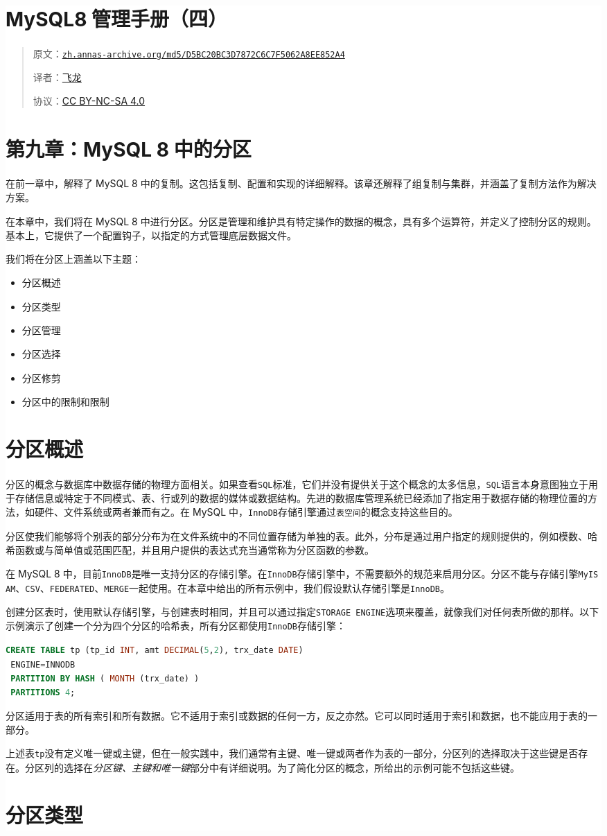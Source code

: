# MySQL8 管理手册（四）

> 原文：[`zh.annas-archive.org/md5/D5BC20BC3D7872C6C7F5062A8EE852A4`](https://zh.annas-archive.org/md5/D5BC20BC3D7872C6C7F5062A8EE852A4)
> 
> 译者：[飞龙](https://github.com/wizardforcel)
> 
> 协议：[CC BY-NC-SA 4.0](http://creativecommons.org/licenses/by-nc-sa/4.0/)

# 第九章：MySQL 8 中的分区

在前一章中，解释了 MySQL 8 中的复制。这包括复制、配置和实现的详细解释。该章还解释了组复制与集群，并涵盖了复制方法作为解决方案。

在本章中，我们将在 MySQL 8 中进行分区。分区是管理和维护具有特定操作的数据的概念，具有多个运算符，并定义了控制分区的规则。基本上，它提供了一个配置钩子，以指定的方式管理底层数据文件。

我们将在分区上涵盖以下主题：

+   分区概述

+   分区类型

+   分区管理

+   分区选择

+   分区修剪

+   分区中的限制和限制

# 分区概述

分区的概念与数据库中数据存储的物理方面相关。如果查看`SQL`标准，它们并没有提供关于这个概念的太多信息，`SQL`语言本身意图独立于用于存储信息或特定于不同模式、表、行或列的数据的媒体或数据结构。先进的数据库管理系统已经添加了指定用于数据存储的物理位置的方法，如硬件、文件系统或两者兼而有之。在 MySQL 中，`InnoDB`存储引擎通过`表空间`的概念支持这些目的。

分区使我们能够将个别表的部分分布为在文件系统中的不同位置存储为单独的表。此外，分布是通过用户指定的规则提供的，例如模数、哈希函数或与简单值或范围匹配，并且用户提供的表达式充当通常称为分区函数的参数。

在 MySQL 8 中，目前`InnoDB`是唯一支持分区的存储引擎。在`InnoDB`存储引擎中，不需要额外的规范来启用分区。分区不能与存储引擎`MyISAM`、`CSV`、`FEDERATED`、`MERGE`一起使用。在本章中给出的所有示例中，我们假设默认存储引擎是`InnoDB`。

创建分区表时，使用默认存储引擎，与创建表时相同，并且可以通过指定`STORAGE ENGINE`选项来覆盖，就像我们对任何表所做的那样。以下示例演示了创建一个分为四个分区的哈希表，所有分区都使用`InnoDB`存储引擎：

```sql
CREATE TABLE tp (tp_id INT, amt DECIMAL(5,2), trx_date DATE)
 ENGINE=INNODB
 PARTITION BY HASH ( MONTH (trx_date) )
 PARTITIONS 4;
```

分区适用于表的所有索引和所有数据。它不适用于索引或数据的任何一方，反之亦然。它可以同时适用于索引和数据，也不能应用于表的一部分。

上述表`tp`没有定义唯一键或主键，但在一般实践中，我们通常有主键、唯一键或两者作为表的一部分，分区列的选择取决于这些键是否存在。分区列的选择在*分区键、主键和唯一键*部分中有详细说明。为了简化分区的概念，所给出的示例可能不包括这些键。

# 分区类型

